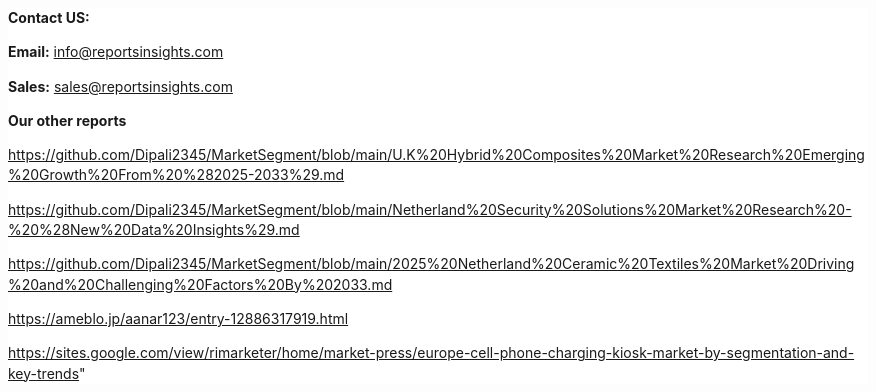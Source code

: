 <strong>Contact US:</strong>

<p class=><b>Email:</b> <a href=mailto:info@reportsinsights.com>info@reportsinsights.com</a></p>
<p class=><b>Sales:</b> <a href=mailto:sales@reportsinsights.com>sales@reportsinsights.com</a></p>

<strong>Our other reports</strong>

<a href=https://github.com/Dipali2345/MarketSegment/blob/main/U.K%20Hybrid%20Composites%20Market%20Research%20Emerging%20Growth%20From%20%282025-2033%29.md>https://github.com/Dipali2345/MarketSegment/blob/main/U.K%20Hybrid%20Composites%20Market%20Research%20Emerging%20Growth%20From%20%282025-2033%29.md</a>

<a href=https://github.com/Dipali2345/MarketSegment/blob/main/Netherland%20Security%20Solutions%20Market%20Research%20-%20%28New%20Data%20Insights%29.md>https://github.com/Dipali2345/MarketSegment/blob/main/Netherland%20Security%20Solutions%20Market%20Research%20-%20%28New%20Data%20Insights%29.md</a>

<a href=https://github.com/Dipali2345/MarketSegment/blob/main/2025%20Netherland%20Ceramic%20Textiles%20Market%20Driving%20and%20Challenging%20Factors%20By%202033.md>https://github.com/Dipali2345/MarketSegment/blob/main/2025%20Netherland%20Ceramic%20Textiles%20Market%20Driving%20and%20Challenging%20Factors%20By%202033.md</a>

<a href=https://ameblo.jp/aanar123/entry-12886317919.html>https://ameblo.jp/aanar123/entry-12886317919.html</a>

<a href=https://sites.google.com/view/rimarketer/home/market-press/europe-cell-phone-charging-kiosk-market-by-segmentation-and-key-trends>https://sites.google.com/view/rimarketer/home/market-press/europe-cell-phone-charging-kiosk-market-by-segmentation-and-key-trends</a>"
